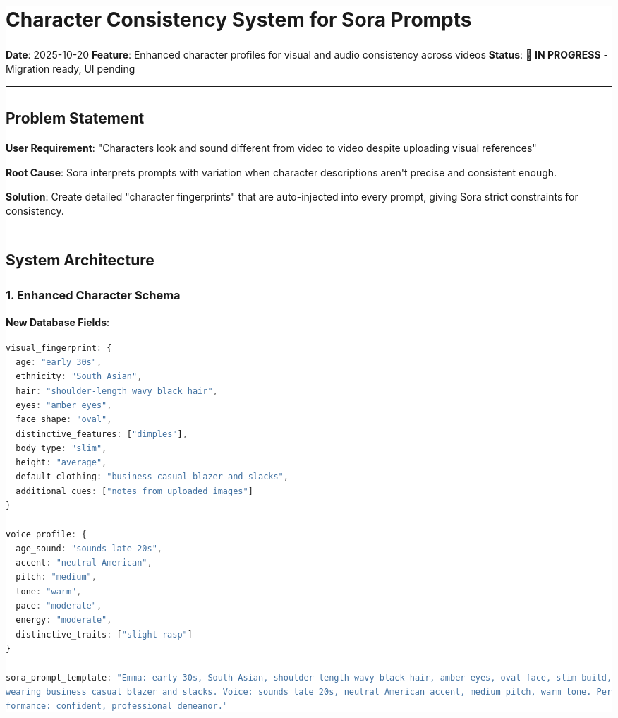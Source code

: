 # Character Consistency System for Sora Prompts

**Date**: 2025-10-20
**Feature**: Enhanced character profiles for visual and audio consistency across videos
**Status**: 🔄 **IN PROGRESS** - Migration ready, UI pending

---

## Problem Statement

**User Requirement**: "Characters look and sound different from video to video despite uploading visual references"

**Root Cause**: Sora interprets prompts with variation when character descriptions aren't precise and consistent enough.

**Solution**: Create detailed "character fingerprints" that are auto-injected into every prompt, giving Sora strict constraints for consistency.

---

## System Architecture

### 1. Enhanced Character Schema

**New Database Fields**:
```typescript
visual_fingerprint: {
  age: "early 30s",
  ethnicity: "South Asian",
  hair: "shoulder-length wavy black hair",
  eyes: "amber eyes",
  face_shape: "oval",
  distinctive_features: ["dimples"],
  body_type: "slim",
  height: "average",
  default_clothing: "business casual blazer and slacks",
  additional_cues: ["notes from uploaded images"]
}

voice_profile: {
  age_sound: "sounds late 20s",
  accent: "neutral American",
  pitch: "medium",
  tone: "warm",
  pace: "moderate",
  energy: "moderate",
  distinctive_traits: ["slight rasp"]
}

sora_prompt_template: "Emma: early 30s, South Asian, shoulder-length wavy black hair, amber eyes, oval face, slim build, wearing business casual blazer and slacks. Voice: sounds late 20s, neutral American accent, medium pitch, warm tone. Performance: confident, professional demeanor."
```
